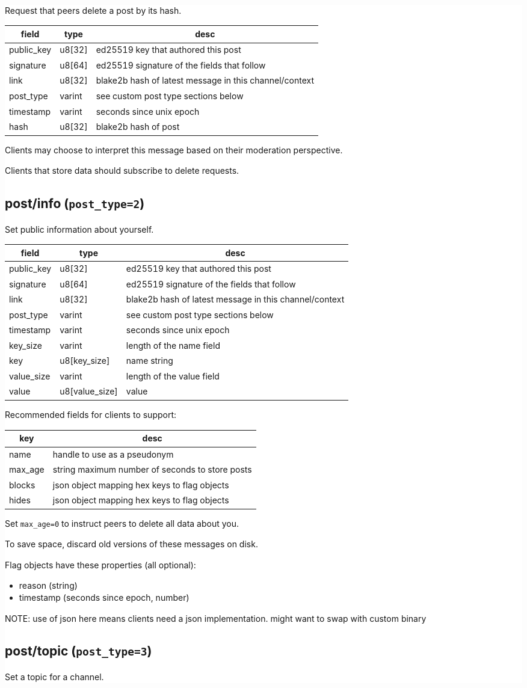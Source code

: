 Request that peers delete a post by its hash.

field        | type             | desc
-------------|------------------|-------------------------
public\_key  | u8[32]           | ed25519 key that authored this post
signature    | u8[64]           | ed25519 signature of the fields that follow
link         | u8[32]           | blake2b hash of latest message in this channel/context
post\_type   | varint           | see custom post type sections below
timestamp    | varint           | seconds since unix epoch
hash         | u8[32]           | blake2b hash of post

Clients may choose to interpret this message based on their moderation perspective.

Clients that store data should subscribe to delete requests.

## post/info (`post_type=2`)

Set public information about yourself.

field       | type            | desc
------------|-----------------|-------------------------
public\_key | u8[32]          | ed25519 key that authored this post
signature   | u8[64]          | ed25519 signature of the fields that follow
link        | u8[32]          | blake2b hash of latest message in this channel/context
post\_type  | varint          | see custom post type sections below
timestamp   | varint          | seconds since unix epoch
key\_size   | varint          | length of the name field
key         | u8[key\_size]   | name string
value\_size | varint          | length of the value field
value       | u8[value\_size] | value

Recommended fields for clients to support:

key      | desc
---------|------------------------------------------------
name     | handle to use as a pseudonym
max\_age | string maximum number of seconds to store posts
blocks   | json object mapping hex keys to flag objects
hides    | json object mapping hex keys to flag objects

Set `max_age=0` to instruct peers to delete all data about you.

To save space, discard old versions of these messages on disk.

Flag objects have these properties (all optional):

* reason (string)
* timestamp (seconds since epoch, number)

NOTE: use of json here means clients need a json implementation.
might want to swap with custom binary

## post/topic (`post_type=3`)

Set a topic for a channel.
